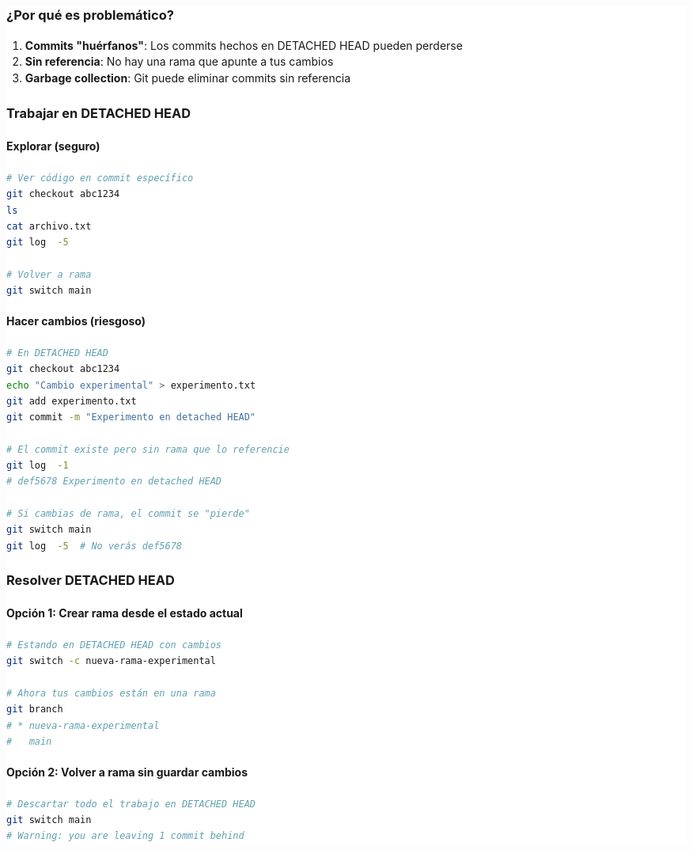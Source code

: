 ### ¿Por qué es problemático?

1. **Commits "huérfanos"**: Los commits hechos en DETACHED HEAD pueden perderse
2. **Sin referencia**: No hay una rama que apunte a tus cambios
3. **Garbage collection**: Git puede eliminar commits sin referencia

### Trabajar en DETACHED HEAD

#### Explorar (seguro)
```bash
# Ver código en commit específico
git checkout abc1234
ls
cat archivo.txt
git log  -5

# Volver a rama
git switch main
```

#### Hacer cambios (riesgoso)
```bash
# En DETACHED HEAD
git checkout abc1234
echo "Cambio experimental" > experimento.txt
git add experimento.txt
git commit -m "Experimento en detached HEAD"

# El commit existe pero sin rama que lo referencie
git log  -1
# def5678 Experimento en detached HEAD

# Si cambias de rama, el commit se "pierde"
git switch main
git log  -5  # No verás def5678
```

### Resolver DETACHED HEAD

#### Opción 1: Crear rama desde el estado actual
```bash
# Estando en DETACHED HEAD con cambios
git switch -c nueva-rama-experimental

# Ahora tus cambios están en una rama
git branch
# * nueva-rama-experimental
#   main
```

#### Opción 2: Volver a rama sin guardar cambios
```bash
# Descartar todo el trabajo en DETACHED HEAD
git switch main
# Warning: you are leaving 1 commit behind
```
